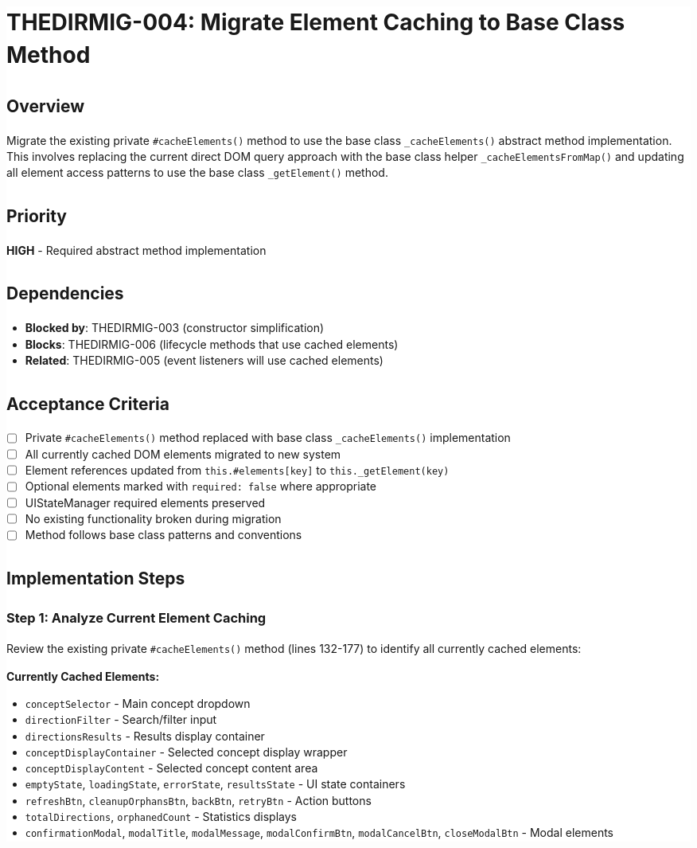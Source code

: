 # THEDIRMIG-004: Migrate Element Caching to Base Class Method

## Overview

Migrate the existing private `#cacheElements()` method to use the base class `_cacheElements()` abstract method implementation. This involves replacing the current direct DOM query approach with the base class helper `_cacheElementsFromMap()` and updating all element access patterns to use the base class `_getElement()` method.

## Priority

**HIGH** - Required abstract method implementation

## Dependencies

- **Blocked by**: THEDIRMIG-003 (constructor simplification)
- **Blocks**: THEDIRMIG-006 (lifecycle methods that use cached elements)
- **Related**: THEDIRMIG-005 (event listeners will use cached elements)

## Acceptance Criteria

- [ ] Private `#cacheElements()` method replaced with base class `_cacheElements()` implementation
- [ ] All currently cached DOM elements migrated to new system
- [ ] Element references updated from `this.#elements[key]` to `this._getElement(key)`
- [ ] Optional elements marked with `required: false` where appropriate
- [ ] UIStateManager required elements preserved
- [ ] No existing functionality broken during migration
- [ ] Method follows base class patterns and conventions

## Implementation Steps

### Step 1: Analyze Current Element Caching

Review the existing private `#cacheElements()` method (lines 132-177) to identify all currently cached elements:

**Currently Cached Elements:**
- `conceptSelector` - Main concept dropdown
- `directionFilter` - Search/filter input  
- `directionsResults` - Results display container
- `conceptDisplayContainer` - Selected concept display wrapper
- `conceptDisplayContent` - Selected concept content area
- `emptyState`, `loadingState`, `errorState`, `resultsState` - UI state containers
- `refreshBtn`, `cleanupOrphansBtn`, `backBtn`, `retryBtn` - Action buttons
- `totalDirections`, `orphanedCount` - Statistics displays
- `confirmationModal`, `modalTitle`, `modalMessage`, `modalConfirmBtn`, `modalCancelBtn`, `closeModalBtn` - Modal elements

